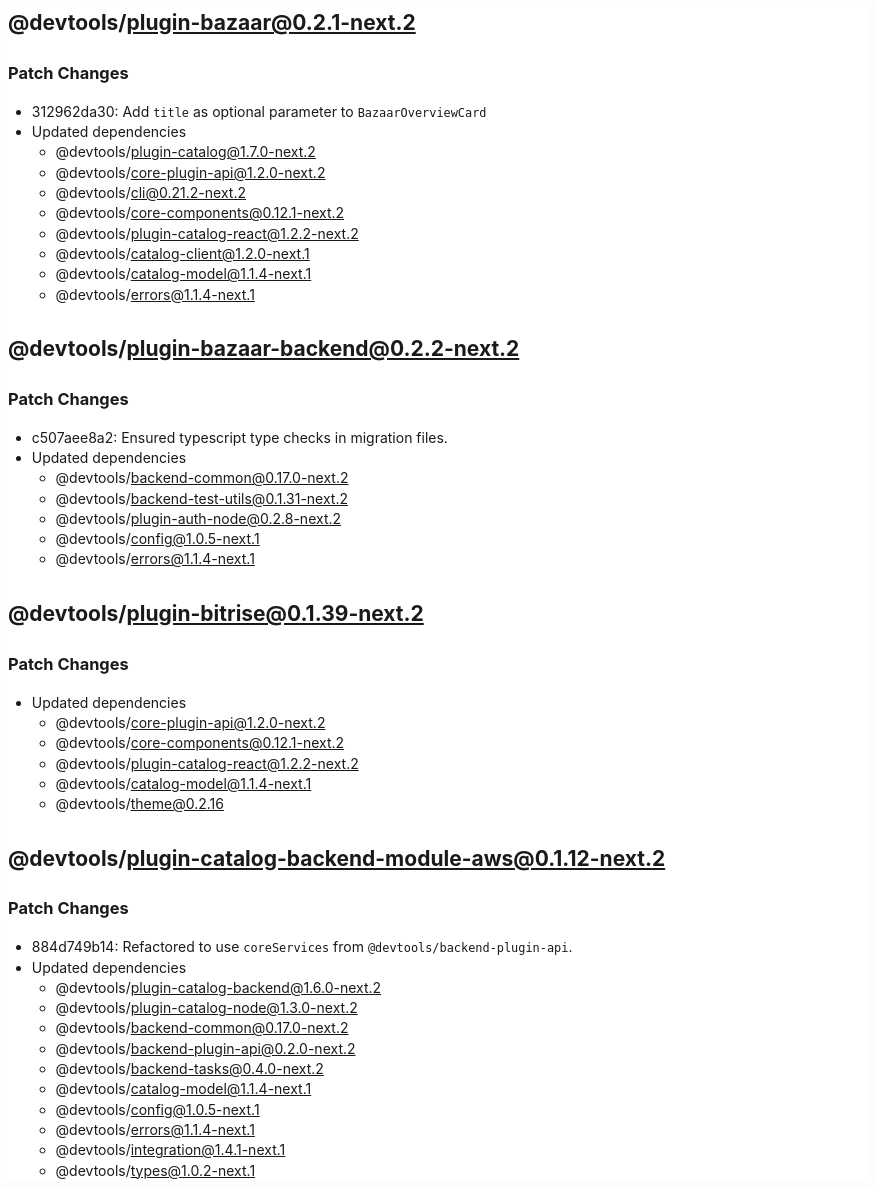 ## @devtools/plugin-bazaar@0.2.1-next.2

### Patch Changes

- 312962da30: Add `title` as optional parameter to `BazaarOverviewCard`
- Updated dependencies
  - @devtools/plugin-catalog@1.7.0-next.2
  - @devtools/core-plugin-api@1.2.0-next.2
  - @devtools/cli@0.21.2-next.2
  - @devtools/core-components@0.12.1-next.2
  - @devtools/plugin-catalog-react@1.2.2-next.2
  - @devtools/catalog-client@1.2.0-next.1
  - @devtools/catalog-model@1.1.4-next.1
  - @devtools/errors@1.1.4-next.1

## @devtools/plugin-bazaar-backend@0.2.2-next.2

### Patch Changes

- c507aee8a2: Ensured typescript type checks in migration files.
- Updated dependencies
  - @devtools/backend-common@0.17.0-next.2
  - @devtools/backend-test-utils@0.1.31-next.2
  - @devtools/plugin-auth-node@0.2.8-next.2
  - @devtools/config@1.0.5-next.1
  - @devtools/errors@1.1.4-next.1

## @devtools/plugin-bitrise@0.1.39-next.2

### Patch Changes

- Updated dependencies
  - @devtools/core-plugin-api@1.2.0-next.2
  - @devtools/core-components@0.12.1-next.2
  - @devtools/plugin-catalog-react@1.2.2-next.2
  - @devtools/catalog-model@1.1.4-next.1
  - @devtools/theme@0.2.16

## @devtools/plugin-catalog-backend-module-aws@0.1.12-next.2

### Patch Changes

- 884d749b14: Refactored to use `coreServices` from `@devtools/backend-plugin-api`.
- Updated dependencies
  - @devtools/plugin-catalog-backend@1.6.0-next.2
  - @devtools/plugin-catalog-node@1.3.0-next.2
  - @devtools/backend-common@0.17.0-next.2
  - @devtools/backend-plugin-api@0.2.0-next.2
  - @devtools/backend-tasks@0.4.0-next.2
  - @devtools/catalog-model@1.1.4-next.1
  - @devtools/config@1.0.5-next.1
  - @devtools/errors@1.1.4-next.1
  - @devtools/integration@1.4.1-next.1
  - @devtools/types@1.0.2-next.1
